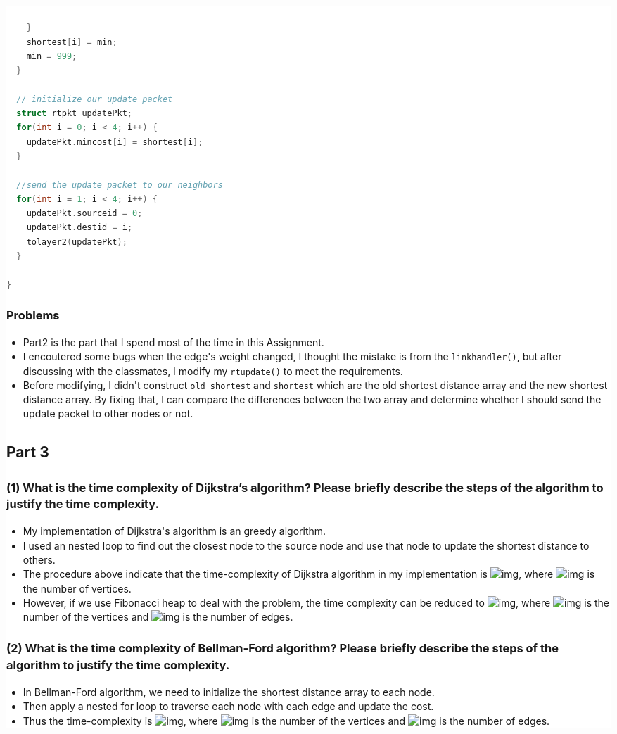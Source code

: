 ```{.c .numberLines}

    }
    shortest[i] = min;
    min = 999;
  }

  // initialize our update packet
  struct rtpkt updatePkt;
  for(int i = 0; i < 4; i++) {
    updatePkt.mincost[i] = shortest[i];
  }

  //send the update packet to our neighbors
  for(int i = 1; i < 4; i++) {
    updatePkt.sourceid = 0;
    updatePkt.destid = i;
    tolayer2(updatePkt);
  }

}
```

### Problems
- Part2 is the part that I spend most of the time in this Assignment.
- I encoutered some bugs when the edge's weight changed, I thought the mistake is from the `linkhandler()`, but after discussing with the classmates, I modify my `rtupdate()` to meet the requirements.
- Before modifying, I didn't construct `old_shortest` and `shortest` which are the old shortest distance array and the new shortest distance array. By fixing that, I can compare the differences between the two array and determine whether I should send the update packet to other nodes or not.

## Part 3

### (1) What is the time complexity of Dijkstra’s algorithm? Please briefly describe the steps of the algorithm to justify the time complexity. 
- My implementation of Dijkstra's algorithm is an greedy algorithm.
- I used an nested loop to find out the closest node to the source node and use that node to update the shortest distance to others.
- The procedure above indicate that the time-complexity of Dijkstra algorithm in my implementation is ![img](https://latex.codecogs.com/svg.image?O(|V|^2)), where ![img](https://latex.codecogs.com/svg.image?|V|) is the number of vertices.
- However, if we use Fibonacci heap to deal with the problem, the time complexity can be reduced to ![img](https://latex.codecogs.com/svg.image?O((|V|+|E|)log|V|)), where ![img](https://latex.codecogs.com/svg.image?|V|) is the number of the vertices and ![img](https://latex.codecogs.com/svg.image?|E|) is the number of edges.

### (2) What is the time complexity of Bellman-Ford algorithm? Please briefly describe the steps of the algorithm to justify the time complexity.
- In Bellman-Ford algorithm, we need to initialize the shortest distance array to each node.
- Then apply a nested for loop to traverse each node with each edge and update the cost.
- Thus the time-complexity is ![img](https://latex.codecogs.com/svg.image?O(|V|*|E|)), where ![img](https://latex.codecogs.com/svg.image?|V|) is the number of the vertices and ![img](https://latex.codecogs.com/svg.image?|E|) is the number of edges.

